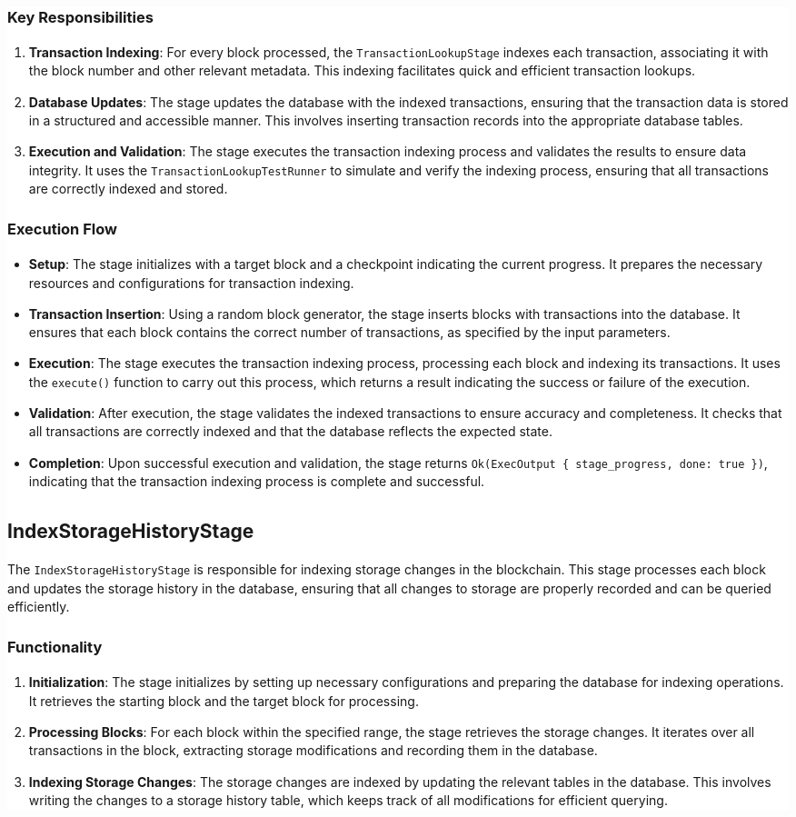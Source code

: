 ### Key Responsibilities

1. **Transaction Indexing**: For every block processed, the `TransactionLookupStage` indexes each transaction, associating it with the block number and other relevant metadata. This indexing facilitates quick and efficient transaction lookups.
    
2. **Database Updates**: The stage updates the database with the indexed transactions, ensuring that the transaction data is stored in a structured and accessible manner. This involves inserting transaction records into the appropriate database tables.
    
3. **Execution and Validation**: The stage executes the transaction indexing process and validates the results to ensure data integrity. It uses the `TransactionLookupTestRunner` to simulate and verify the indexing process, ensuring that all transactions are correctly indexed and stored.
    

### Execution Flow

- **Setup**: The stage initializes with a target block and a checkpoint indicating the current progress. It prepares the necessary resources and configurations for transaction indexing.
    
- **Transaction Insertion**: Using a random block generator, the stage inserts blocks with transactions into the database. It ensures that each block contains the correct number of transactions, as specified by the input parameters.
    
- **Execution**: The stage executes the transaction indexing process, processing each block and indexing its transactions. It uses the `execute()` function to carry out this process, which returns a result indicating the success or failure of the execution.
    
- **Validation**: After execution, the stage validates the indexed transactions to ensure accuracy and completeness. It checks that all transactions are correctly indexed and that the database reflects the expected state.
    
- **Completion**: Upon successful execution and validation, the stage returns `Ok(ExecOutput { stage_progress, done: true })`, indicating that the transaction indexing process is complete and successful.


## IndexStorageHistoryStage

The `IndexStorageHistoryStage` is responsible for indexing storage changes in the blockchain. This stage processes each block and updates the storage history in the database, ensuring that all changes to storage are properly recorded and can be queried efficiently.

### Functionality

1. **Initialization**: The stage initializes by setting up necessary configurations and preparing the database for indexing operations. It retrieves the starting block and the target block for processing.
    
2. **Processing Blocks**: For each block within the specified range, the stage retrieves the storage changes. It iterates over all transactions in the block, extracting storage modifications and recording them in the database.
    
3. **Indexing Storage Changes**: The storage changes are indexed by updating the relevant tables in the database. This involves writing the changes to a storage history table, which keeps track of all modifications for efficient querying.
    